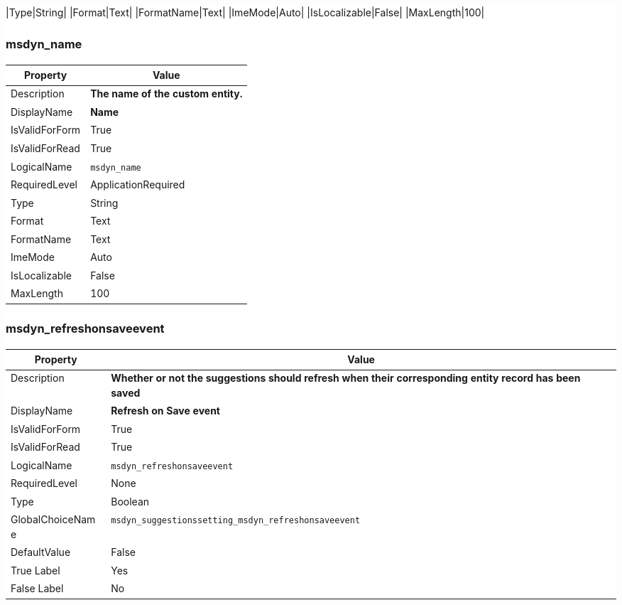 |Type|String|
|Format|Text|
|FormatName|Text|
|ImeMode|Auto|
|IsLocalizable|False|
|MaxLength|100|

### <a name="BKMK_msdyn_name"></a> msdyn_name

|Property|Value|
|---|---|
|Description|**The name of the custom entity.**|
|DisplayName|**Name**|
|IsValidForForm|True|
|IsValidForRead|True|
|LogicalName|`msdyn_name`|
|RequiredLevel|ApplicationRequired|
|Type|String|
|Format|Text|
|FormatName|Text|
|ImeMode|Auto|
|IsLocalizable|False|
|MaxLength|100|

### <a name="BKMK_msdyn_refreshonsaveevent"></a> msdyn_refreshonsaveevent

|Property|Value|
|---|---|
|Description|**Whether or not the suggestions should refresh when their corresponding entity record has been saved**|
|DisplayName|**Refresh on Save event**|
|IsValidForForm|True|
|IsValidForRead|True|
|LogicalName|`msdyn_refreshonsaveevent`|
|RequiredLevel|None|
|Type|Boolean|
|GlobalChoiceName|`msdyn_suggestionssetting_msdyn_refreshonsaveevent`|
|DefaultValue|False|
|True Label|Yes|
|False Label|No|
